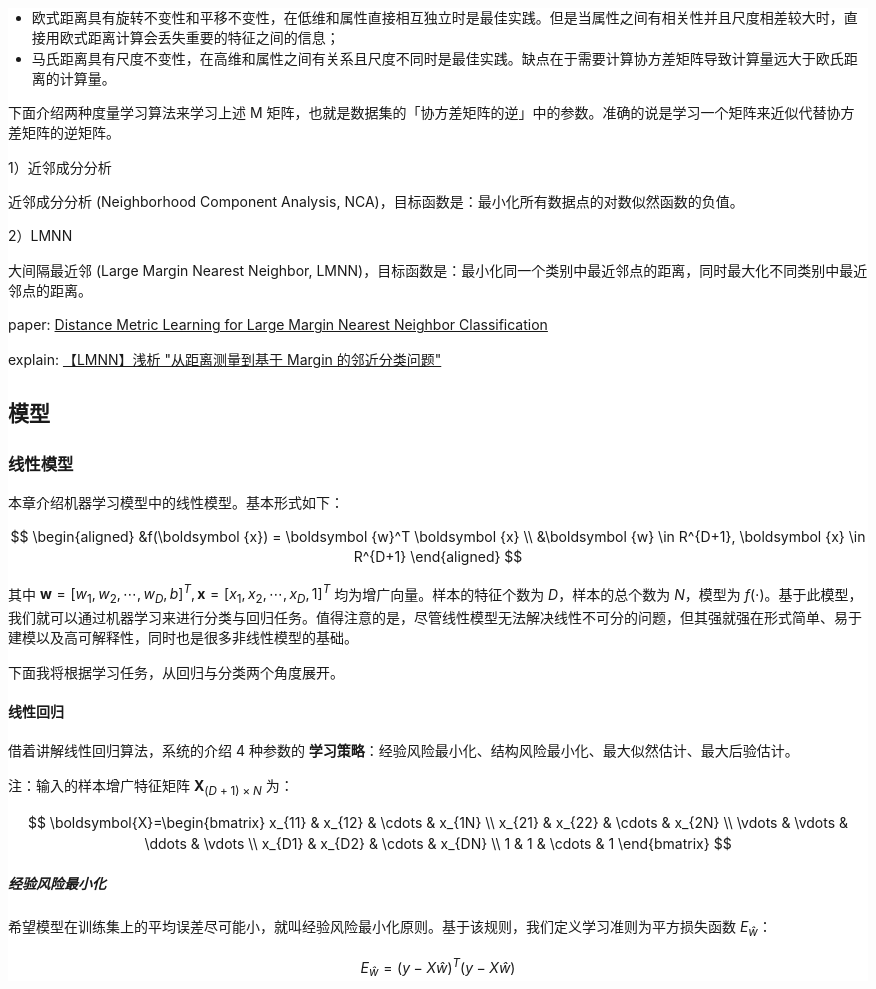 - 欧式距离具有旋转不变性和平移不变性，在低维和属性直接相互独立时是最佳实践。但是当属性之间有相关性并且尺度相差较大时，直接用欧式距离计算会丢失重要的特征之间的信息；
- 马氏距离具有尺度不变性，在高维和属性之间有关系且尺度不同时是最佳实践。缺点在于需要计算协方差矩阵导致计算量远大于欧氏距离的计算量。

下面介绍两种度量学习算法来学习上述 M 矩阵，也就是数据集的「协方差矩阵的逆」中的参数。准确的说是学习一个矩阵来近似代替协方差矩阵的逆矩阵。

1）近邻成分分析

近邻成分分析 (Neighborhood Component Analysis, NCA)，目标函数是：最小化所有数据点的对数似然函数的负值。

2）LMNN

大间隔最近邻 (Large Margin Nearest Neighbor, LMNN)，目标函数是：最小化同一个类别中最近邻点的距离，同时最大化不同类别中最近邻点的距离。

paper: [Distance Metric Learning for Large Margin Nearest Neighbor Classification](https://papers.nips.cc/paper/2005/file/a7f592cef8b130a6967a90617db5681b-Paper.pdf)

explain: [【LMNN】浅析 "从距离测量到基于 Margin 的邻近分类问题"](https://zhuanlan.zhihu.com/p/90409085)

## 模型

### 线性模型

本章介绍机器学习模型中的线性模型。基本形式如下：

$$
\begin{aligned}
&f(\boldsymbol {x}) = \boldsymbol {w}^T \boldsymbol {x}  \\
&\boldsymbol {w} \in R^{D+1}, \boldsymbol {x} \in R^{D+1}
\end{aligned}
$$

其中 $\boldsymbol {w} = [w_1,w_2,\cdots,w_D,b]^T, \boldsymbol {x} = [x_1,x_2,\cdots,x_D,1]^T$ 均为增广向量。样本的特征个数为 $D$，样本的总个数为 $N$，模型为 $f(\cdot)$。基于此模型，我们就可以通过机器学习来进行分类与回归任务。值得注意的是，尽管线性模型无法解决线性不可分的问题，但其强就强在形式简单、易于建模以及高可解释性，同时也是很多非线性模型的基础。

下面我将根据学习任务，从回归与分类两个角度展开。

#### 线性回归

借着讲解线性回归算法，系统的介绍 4 种参数的 **学习策略**：经验风险最小化、结构风险最小化、最大似然估计、最大后验估计。

注：输入的样本增广特征矩阵 $\boldsymbol{X}_{(D+1)\times N}$ 为：

$$
\boldsymbol{X}=\begin{bmatrix}
x_{11} & x_{12} & \cdots & x_{1N} \\
x_{21} & x_{22} & \cdots & x_{2N} \\
\vdots & \vdots & \ddots & \vdots \\
x_{D1} & x_{D2} & \cdots & x_{DN} \\
1 & 1 & \cdots & 1
\end{bmatrix}
$$

##### 经验风险最小化

希望模型在训练集上的平均误差尽可能小，就叫经验风险最小化原则。基于该规则，我们定义学习准则为平方损失函数 $E_{\hat w}$：

$$
E_{\hat w} = (y - X \hat w) ^T (y - X \hat w)
$$


[^1]: [周志华，机器学习与模式识别，清华大学出版社，2016.](https://github.com/jingyuexing/Ebook/blob/master/Machine_Learning/机器学习_周志华.pdf)
[^2]: [机器学习公式详解，人民邮电出版社，2023.](https://github.com/datawhalechina/pumpkin-book)
[^3]: [邱锡鹏，神经网络与深度学习，机械工业出版社，2020.](https://nndl.github.io/)